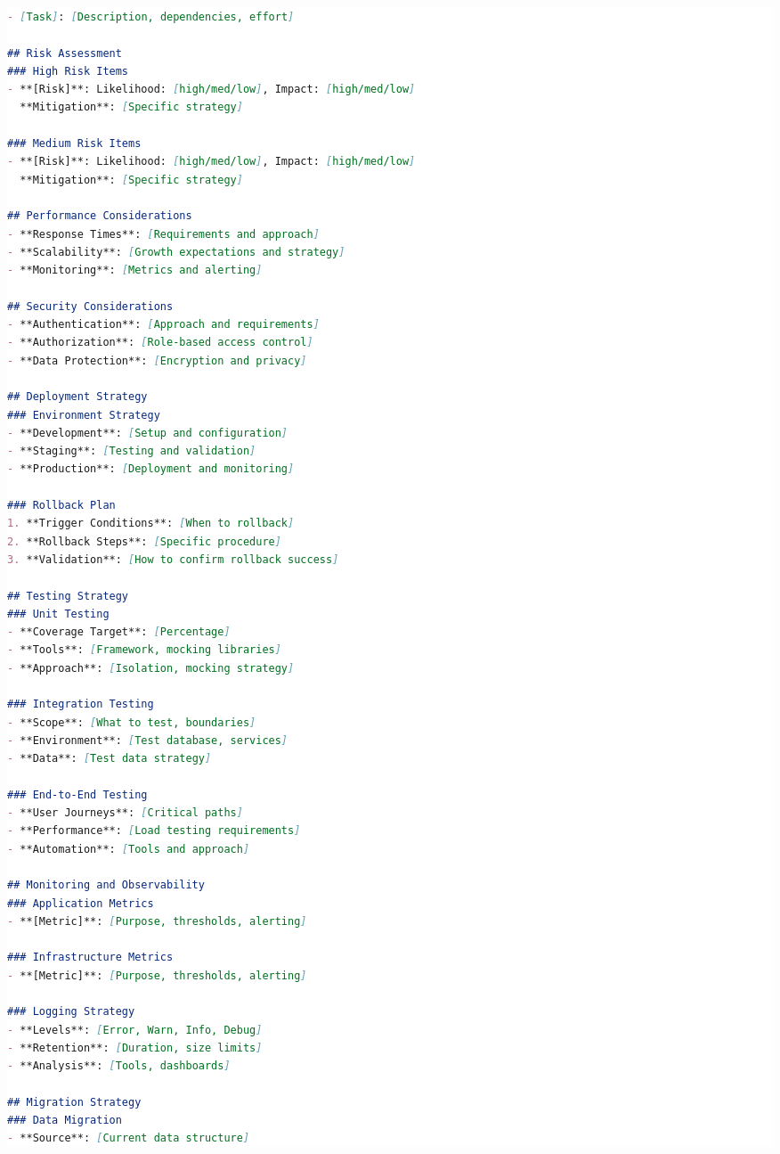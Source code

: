 ```markdown
- [Task]: [Description, dependencies, effort]

## Risk Assessment
### High Risk Items
- **[Risk]**: Likelihood: [high/med/low], Impact: [high/med/low]
  **Mitigation**: [Specific strategy]

### Medium Risk Items
- **[Risk]**: Likelihood: [high/med/low], Impact: [high/med/low]
  **Mitigation**: [Specific strategy]

## Performance Considerations
- **Response Times**: [Requirements and approach]
- **Scalability**: [Growth expectations and strategy]
- **Monitoring**: [Metrics and alerting]

## Security Considerations
- **Authentication**: [Approach and requirements]
- **Authorization**: [Role-based access control]
- **Data Protection**: [Encryption and privacy]

## Deployment Strategy
### Environment Strategy
- **Development**: [Setup and configuration]
- **Staging**: [Testing and validation]
- **Production**: [Deployment and monitoring]

### Rollback Plan
1. **Trigger Conditions**: [When to rollback]
2. **Rollback Steps**: [Specific procedure]
3. **Validation**: [How to confirm rollback success]

## Testing Strategy
### Unit Testing
- **Coverage Target**: [Percentage]
- **Tools**: [Framework, mocking libraries]
- **Approach**: [Isolation, mocking strategy]

### Integration Testing
- **Scope**: [What to test, boundaries]
- **Environment**: [Test database, services]
- **Data**: [Test data strategy]

### End-to-End Testing
- **User Journeys**: [Critical paths]
- **Performance**: [Load testing requirements]
- **Automation**: [Tools and approach]

## Monitoring and Observability
### Application Metrics
- **[Metric]**: [Purpose, thresholds, alerting]

### Infrastructure Metrics
- **[Metric]**: [Purpose, thresholds, alerting]

### Logging Strategy
- **Levels**: [Error, Warn, Info, Debug]
- **Retention**: [Duration, size limits]
- **Analysis**: [Tools, dashboards]

## Migration Strategy
### Data Migration
- **Source**: [Current data structure]
```